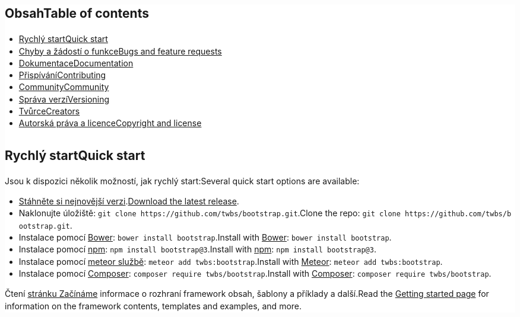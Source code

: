 
## <a name="table-of-contents"></a><span data-ttu-id="96427-105">Obsah</span><span class="sxs-lookup"><span data-stu-id="96427-105">Table of contents</span></span>

* [<span data-ttu-id="96427-106">Rychlý start</span><span class="sxs-lookup"><span data-stu-id="96427-106">Quick start</span></span>](#quick-start)
* [<span data-ttu-id="96427-107">Chyby a žádostí o funkce</span><span class="sxs-lookup"><span data-stu-id="96427-107">Bugs and feature requests</span></span>](#bugs-and-feature-requests)
* [<span data-ttu-id="96427-108">Dokumentace</span><span class="sxs-lookup"><span data-stu-id="96427-108">Documentation</span></span>](#documentation)
* [<span data-ttu-id="96427-109">Přispívání</span><span class="sxs-lookup"><span data-stu-id="96427-109">Contributing</span></span>](#contributing)
* [<span data-ttu-id="96427-110">Community</span><span class="sxs-lookup"><span data-stu-id="96427-110">Community</span></span>](#community)
* [<span data-ttu-id="96427-111">Správa verzí</span><span class="sxs-lookup"><span data-stu-id="96427-111">Versioning</span></span>](#versioning)
* [<span data-ttu-id="96427-112">Tvůrce</span><span class="sxs-lookup"><span data-stu-id="96427-112">Creators</span></span>](#creators)
* [<span data-ttu-id="96427-113">Autorská práva a licence</span><span class="sxs-lookup"><span data-stu-id="96427-113">Copyright and license</span></span>](#copyright-and-license)


## <a name="quick-start"></a><span data-ttu-id="96427-114">Rychlý start</span><span class="sxs-lookup"><span data-stu-id="96427-114">Quick start</span></span>

<span data-ttu-id="96427-115">Jsou k dispozici několik možností, jak rychlý start:</span><span class="sxs-lookup"><span data-stu-id="96427-115">Several quick start options are available:</span></span>

* <span data-ttu-id="96427-116">[Stáhněte si nejnovější verzi](https://github.com/twbs/bootstrap/archive/v3.3.7.zip).</span><span class="sxs-lookup"><span data-stu-id="96427-116">[Download the latest release](https://github.com/twbs/bootstrap/archive/v3.3.7.zip).</span></span>
* <span data-ttu-id="96427-117">Naklonujte úložiště: `git clone https://github.com/twbs/bootstrap.git`.</span><span class="sxs-lookup"><span data-stu-id="96427-117">Clone the repo: `git clone https://github.com/twbs/bootstrap.git`.</span></span>
* <span data-ttu-id="96427-118">Instalace pomocí [Bower](http://bower.io): `bower install bootstrap`.</span><span class="sxs-lookup"><span data-stu-id="96427-118">Install with [Bower](http://bower.io): `bower install bootstrap`.</span></span>
* <span data-ttu-id="96427-119">Instalace pomocí [npm](https://www.npmjs.com): `npm install bootstrap@3`.</span><span class="sxs-lookup"><span data-stu-id="96427-119">Install with [npm](https://www.npmjs.com): `npm install bootstrap@3`.</span></span>
* <span data-ttu-id="96427-120">Instalace pomocí [meteor službě](https://www.meteor.com): `meteor add twbs:bootstrap`.</span><span class="sxs-lookup"><span data-stu-id="96427-120">Install with [Meteor](https://www.meteor.com): `meteor add twbs:bootstrap`.</span></span>
* <span data-ttu-id="96427-121">Instalace pomocí [Composer](https://getcomposer.org): `composer require twbs/bootstrap`.</span><span class="sxs-lookup"><span data-stu-id="96427-121">Install with [Composer](https://getcomposer.org): `composer require twbs/bootstrap`.</span></span>

<span data-ttu-id="96427-122">Čtení [stránku Začínáme](http://getbootstrap.com/getting-started/) informace o rozhraní framework obsah, šablony a příklady a další.</span><span class="sxs-lookup"><span data-stu-id="96427-122">Read the [Getting started page](http://getbootstrap.com/getting-started/) for information on the framework contents, templates and examples, and more.</span></span>
